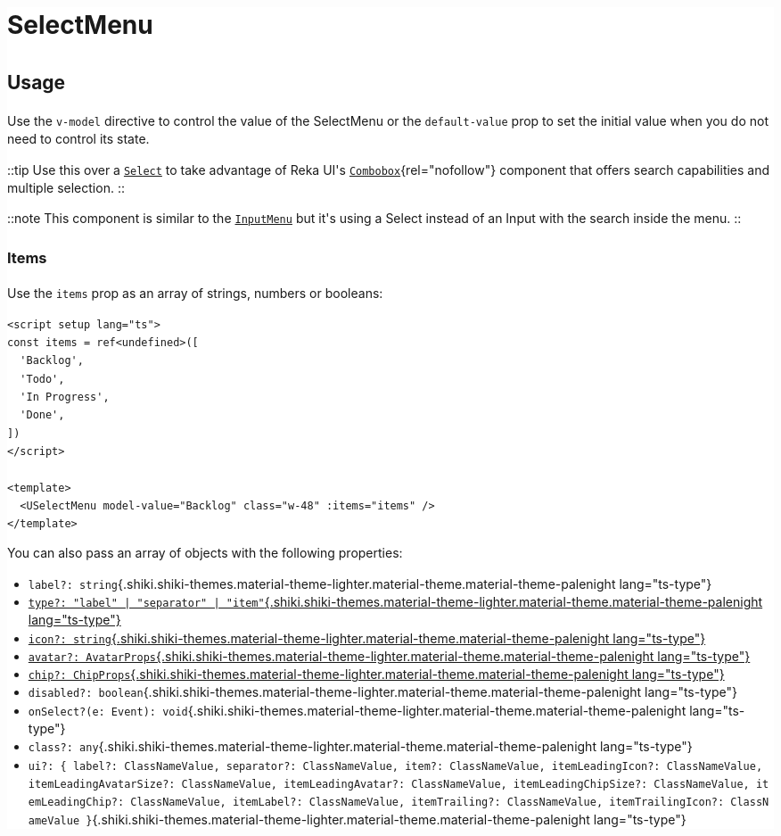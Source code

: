 # SelectMenu

## Usage

Use the `v-model` directive to control the value of the SelectMenu or the `default-value` prop to set the initial value when you do not need to control its state.

::tip
Use this over a [`Select`](https://ui.nuxt.com/components/select) to take advantage of Reka UI's [`Combobox`](https://reka-ui.com/docs/components/combobox){rel="nofollow"} component that offers search capabilities and multiple selection.
::

::note
This component is similar to the [`InputMenu`](https://ui.nuxt.com/components/input-menu) but it's using a Select instead of an Input with the search inside the menu.
::

### Items

Use the `items` prop as an array of strings, numbers or booleans:

```vue
<script setup lang="ts">
const items = ref<undefined>([
  'Backlog',
  'Todo',
  'In Progress',
  'Done',
])
</script>

<template>
  <USelectMenu model-value="Backlog" class="w-48" :items="items" />
</template>
```

You can also pass an array of objects with the following properties:

- `label?: string`{.shiki.shiki-themes.material-theme-lighter.material-theme.material-theme-palenight lang="ts-type"}
- [`type?: "label" | "separator" | "item"`{.shiki.shiki-themes.material-theme-lighter.material-theme.material-theme-palenight lang="ts-type"}](https://ui.nuxt.com/#with-items-type)
- [`icon?: string`{.shiki.shiki-themes.material-theme-lighter.material-theme.material-theme-palenight lang="ts-type"}](https://ui.nuxt.com/#with-icons-in-items)
- [`avatar?: AvatarProps`{.shiki.shiki-themes.material-theme-lighter.material-theme.material-theme-palenight lang="ts-type"}](https://ui.nuxt.com/#with-avatar-in-items)
- [`chip?: ChipProps`{.shiki.shiki-themes.material-theme-lighter.material-theme.material-theme-palenight lang="ts-type"}](https://ui.nuxt.com/#with-chip-in-items)
- `disabled?: boolean`{.shiki.shiki-themes.material-theme-lighter.material-theme.material-theme-palenight lang="ts-type"}
- `onSelect?(e: Event): void`{.shiki.shiki-themes.material-theme-lighter.material-theme.material-theme-palenight lang="ts-type"}
- `class?: any`{.shiki.shiki-themes.material-theme-lighter.material-theme.material-theme-palenight lang="ts-type"}
- `ui?: { label?: ClassNameValue, separator?: ClassNameValue, item?: ClassNameValue, itemLeadingIcon?: ClassNameValue, itemLeadingAvatarSize?: ClassNameValue, itemLeadingAvatar?: ClassNameValue, itemLeadingChipSize?: ClassNameValue, itemLeadingChip?: ClassNameValue, itemLabel?: ClassNameValue, itemTrailing?: ClassNameValue, itemTrailingIcon?: ClassNameValue }`{.shiki.shiki-themes.material-theme-lighter.material-theme.material-theme-palenight lang="ts-type"}
